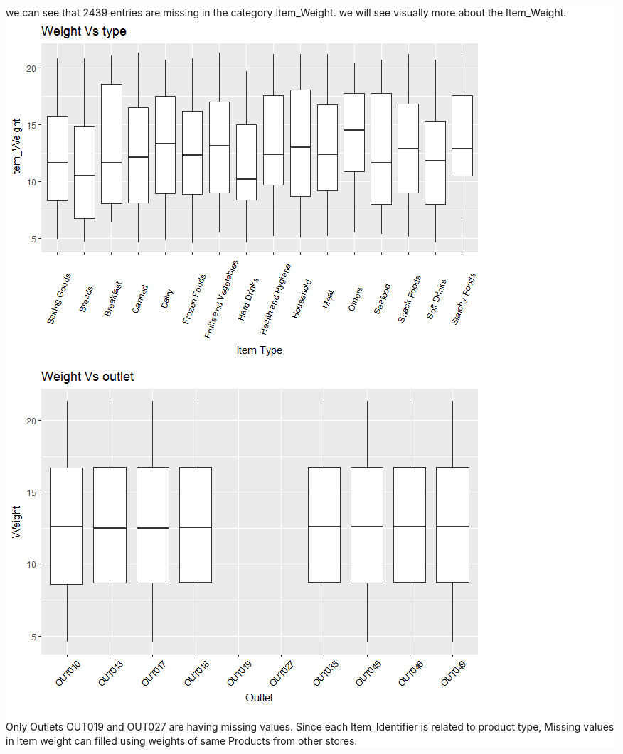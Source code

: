 we can see that 2439 entries are missing in the category Item\_Weight. we will see visually more about the Item\_Weight. ![](rmd-file_files/figure-markdown_github/unnamed-chunk-4-1.png)![](rmd-file_files/figure-markdown_github/unnamed-chunk-4-2.png)

Only Outlets OUT019 and OUT027 are having missing values. Since each Item\_Identifier is related to product type, Missing values in Item weight can filled using weights of same Products from other stores.
